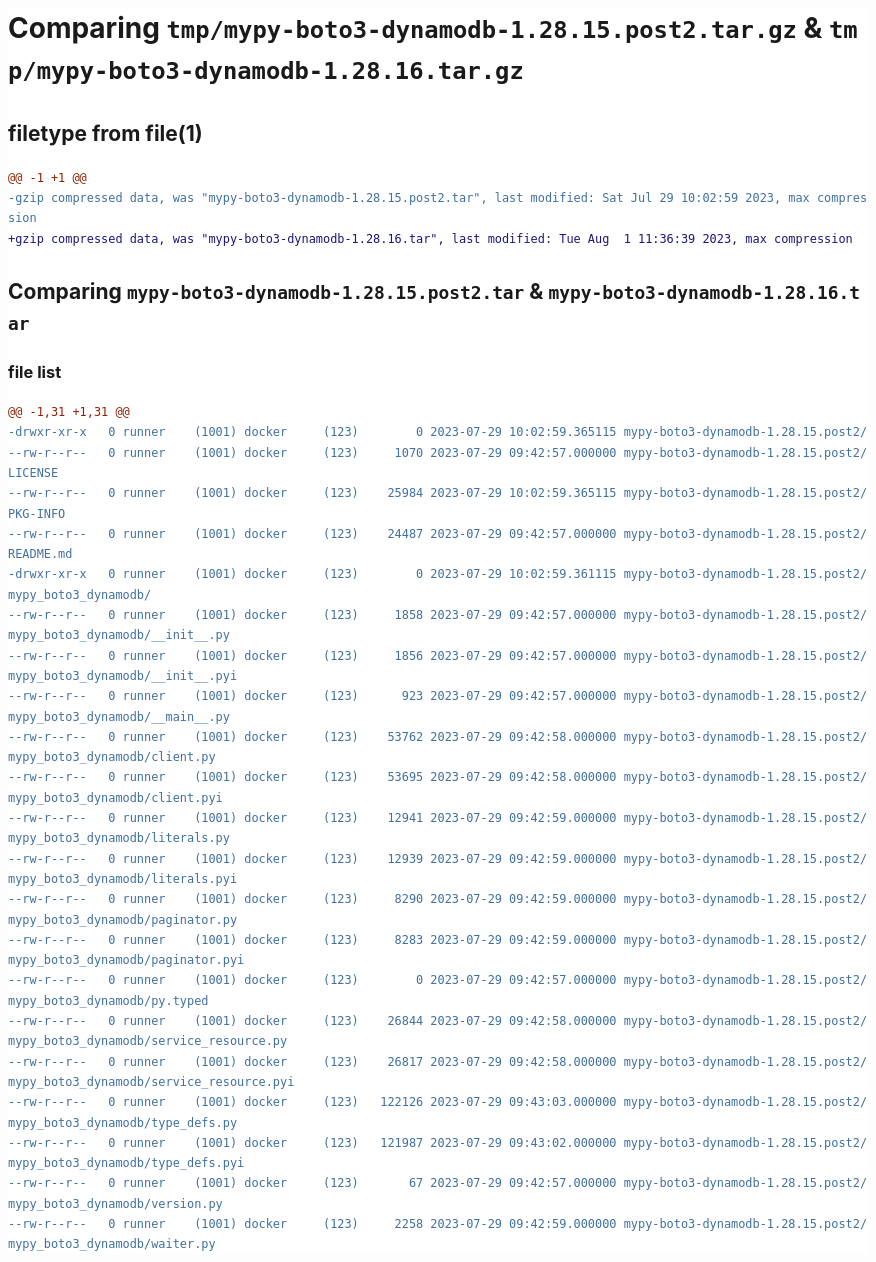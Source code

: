 # Comparing `tmp/mypy-boto3-dynamodb-1.28.15.post2.tar.gz` & `tmp/mypy-boto3-dynamodb-1.28.16.tar.gz`

## filetype from file(1)

```diff
@@ -1 +1 @@
-gzip compressed data, was "mypy-boto3-dynamodb-1.28.15.post2.tar", last modified: Sat Jul 29 10:02:59 2023, max compression
+gzip compressed data, was "mypy-boto3-dynamodb-1.28.16.tar", last modified: Tue Aug  1 11:36:39 2023, max compression
```

## Comparing `mypy-boto3-dynamodb-1.28.15.post2.tar` & `mypy-boto3-dynamodb-1.28.16.tar`

### file list

```diff
@@ -1,31 +1,31 @@
-drwxr-xr-x   0 runner    (1001) docker     (123)        0 2023-07-29 10:02:59.365115 mypy-boto3-dynamodb-1.28.15.post2/
--rw-r--r--   0 runner    (1001) docker     (123)     1070 2023-07-29 09:42:57.000000 mypy-boto3-dynamodb-1.28.15.post2/LICENSE
--rw-r--r--   0 runner    (1001) docker     (123)    25984 2023-07-29 10:02:59.365115 mypy-boto3-dynamodb-1.28.15.post2/PKG-INFO
--rw-r--r--   0 runner    (1001) docker     (123)    24487 2023-07-29 09:42:57.000000 mypy-boto3-dynamodb-1.28.15.post2/README.md
-drwxr-xr-x   0 runner    (1001) docker     (123)        0 2023-07-29 10:02:59.361115 mypy-boto3-dynamodb-1.28.15.post2/mypy_boto3_dynamodb/
--rw-r--r--   0 runner    (1001) docker     (123)     1858 2023-07-29 09:42:57.000000 mypy-boto3-dynamodb-1.28.15.post2/mypy_boto3_dynamodb/__init__.py
--rw-r--r--   0 runner    (1001) docker     (123)     1856 2023-07-29 09:42:57.000000 mypy-boto3-dynamodb-1.28.15.post2/mypy_boto3_dynamodb/__init__.pyi
--rw-r--r--   0 runner    (1001) docker     (123)      923 2023-07-29 09:42:57.000000 mypy-boto3-dynamodb-1.28.15.post2/mypy_boto3_dynamodb/__main__.py
--rw-r--r--   0 runner    (1001) docker     (123)    53762 2023-07-29 09:42:58.000000 mypy-boto3-dynamodb-1.28.15.post2/mypy_boto3_dynamodb/client.py
--rw-r--r--   0 runner    (1001) docker     (123)    53695 2023-07-29 09:42:58.000000 mypy-boto3-dynamodb-1.28.15.post2/mypy_boto3_dynamodb/client.pyi
--rw-r--r--   0 runner    (1001) docker     (123)    12941 2023-07-29 09:42:59.000000 mypy-boto3-dynamodb-1.28.15.post2/mypy_boto3_dynamodb/literals.py
--rw-r--r--   0 runner    (1001) docker     (123)    12939 2023-07-29 09:42:59.000000 mypy-boto3-dynamodb-1.28.15.post2/mypy_boto3_dynamodb/literals.pyi
--rw-r--r--   0 runner    (1001) docker     (123)     8290 2023-07-29 09:42:59.000000 mypy-boto3-dynamodb-1.28.15.post2/mypy_boto3_dynamodb/paginator.py
--rw-r--r--   0 runner    (1001) docker     (123)     8283 2023-07-29 09:42:59.000000 mypy-boto3-dynamodb-1.28.15.post2/mypy_boto3_dynamodb/paginator.pyi
--rw-r--r--   0 runner    (1001) docker     (123)        0 2023-07-29 09:42:57.000000 mypy-boto3-dynamodb-1.28.15.post2/mypy_boto3_dynamodb/py.typed
--rw-r--r--   0 runner    (1001) docker     (123)    26844 2023-07-29 09:42:58.000000 mypy-boto3-dynamodb-1.28.15.post2/mypy_boto3_dynamodb/service_resource.py
--rw-r--r--   0 runner    (1001) docker     (123)    26817 2023-07-29 09:42:58.000000 mypy-boto3-dynamodb-1.28.15.post2/mypy_boto3_dynamodb/service_resource.pyi
--rw-r--r--   0 runner    (1001) docker     (123)   122126 2023-07-29 09:43:03.000000 mypy-boto3-dynamodb-1.28.15.post2/mypy_boto3_dynamodb/type_defs.py
--rw-r--r--   0 runner    (1001) docker     (123)   121987 2023-07-29 09:43:02.000000 mypy-boto3-dynamodb-1.28.15.post2/mypy_boto3_dynamodb/type_defs.pyi
--rw-r--r--   0 runner    (1001) docker     (123)       67 2023-07-29 09:42:57.000000 mypy-boto3-dynamodb-1.28.15.post2/mypy_boto3_dynamodb/version.py
--rw-r--r--   0 runner    (1001) docker     (123)     2258 2023-07-29 09:42:59.000000 mypy-boto3-dynamodb-1.28.15.post2/mypy_boto3_dynamodb/waiter.py
```